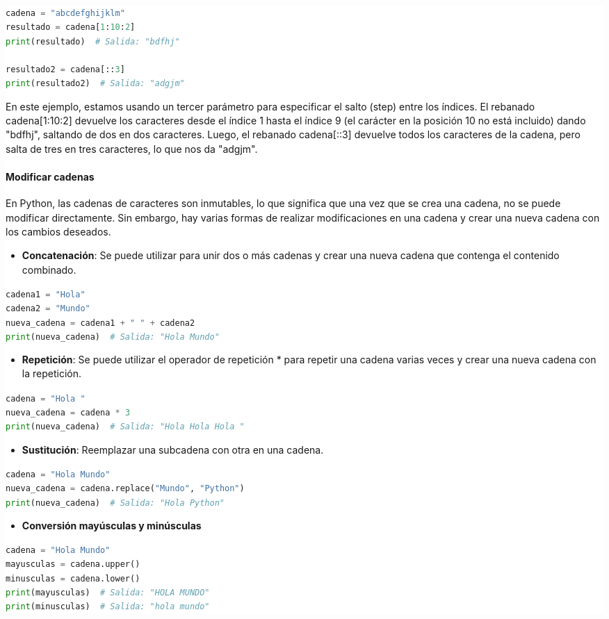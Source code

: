 ~~~py
cadena = "abcdefghijklm"
resultado = cadena[1:10:2]
print(resultado)  # Salida: "bdfhj"

resultado2 = cadena[::3]
print(resultado2)  # Salida: "adgjm"
~~~

En este ejemplo, estamos usando un tercer parámetro para especificar el salto (step) entre los índices. El rebanado cadena[1:10:2] devuelve los caracteres desde el índice 1 hasta el índice 9 (el carácter en la posición 10 no está incluido) dando "bdfhj", saltando de dos en dos caracteres. Luego, el rebanado cadena[::3] devuelve todos los caracteres de la cadena, pero salta de tres en tres caracteres, lo que nos da "adgjm".

#### Modificar cadenas

En Python, las cadenas de caracteres son inmutables, lo que significa que una vez que se crea una cadena, no se puede modificar directamente. Sin embargo, hay varias formas de realizar modificaciones en una cadena y crear una nueva cadena con los cambios deseados.

- **Concatenación**: Se puede utilizar para unir dos o más cadenas y crear una nueva cadena que contenga el contenido combinado.

~~~py
cadena1 = "Hola"
cadena2 = "Mundo"
nueva_cadena = cadena1 + " " + cadena2
print(nueva_cadena)  # Salida: "Hola Mundo"
~~~

- **Repetición**: Se puede utilizar el operador de repetición * para repetir una cadena varias veces y crear una nueva cadena con la repetición.

~~~py
cadena = "Hola "
nueva_cadena = cadena * 3
print(nueva_cadena)  # Salida: "Hola Hola Hola "
~~~

- **Sustitución**: Reemplazar una subcadena con otra en una cadena.

~~~py
cadena = "Hola Mundo"
nueva_cadena = cadena.replace("Mundo", "Python")
print(nueva_cadena)  # Salida: "Hola Python"
~~~

- **Conversión mayúsculas y minúsculas**

~~~py
cadena = "Hola Mundo"
mayusculas = cadena.upper()
minusculas = cadena.lower()
print(mayusculas)  # Salida: "HOLA MUNDO"
print(minusculas)  # Salida: "hola mundo"
~~~
